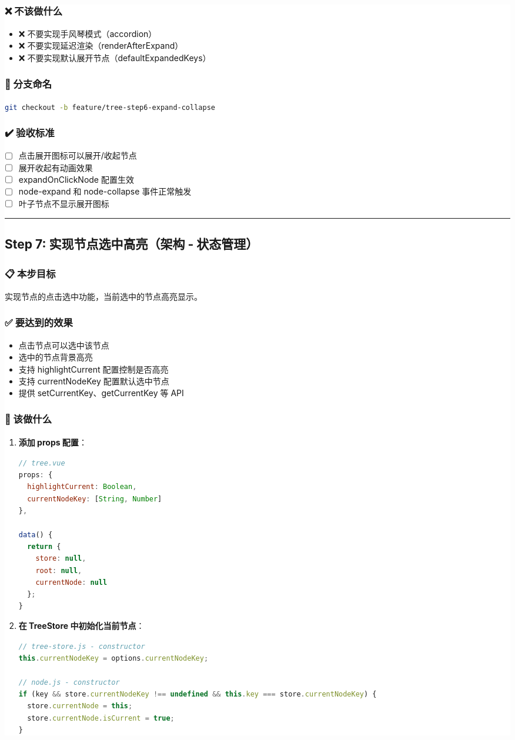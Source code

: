 ### ❌ 不该做什么
- ❌ 不要实现手风琴模式（accordion）
- ❌ 不要实现延迟渲染（renderAfterExpand）
- ❌ 不要实现默认展开节点（defaultExpandedKeys）

### 🌿 分支命名
```bash
git checkout -b feature/tree-step6-expand-collapse
```

### ✔️ 验收标准
- [ ] 点击展开图标可以展开/收起节点
- [ ] 展开收起有动画效果
- [ ] expandOnClickNode 配置生效
- [ ] node-expand 和 node-collapse 事件正常触发
- [ ] 叶子节点不显示展开图标

---

## Step 7: 实现节点选中高亮（架构 - 状态管理）

### 📋 本步目标
实现节点的点击选中功能，当前选中的节点高亮显示。

### ✅ 要达到的效果
- 点击节点可以选中该节点
- 选中的节点背景高亮
- 支持 highlightCurrent 配置控制是否高亮
- 支持 currentNodeKey 配置默认选中节点
- 提供 setCurrentKey、getCurrentKey 等 API

### 🎯 该做什么
1. **添加 props 配置**：
   ```javascript
   // tree.vue
   props: {
     highlightCurrent: Boolean,
     currentNodeKey: [String, Number]
   },
   
   data() {
     return {
       store: null,
       root: null,
       currentNode: null
     };
   }
   ```

2. **在 TreeStore 中初始化当前节点**：
   ```javascript
   // tree-store.js - constructor
   this.currentNodeKey = options.currentNodeKey;
   
   // node.js - constructor
   if (key && store.currentNodeKey !== undefined && this.key === store.currentNodeKey) {
     store.currentNode = this;
     store.currentNode.isCurrent = true;
   }
   ```
